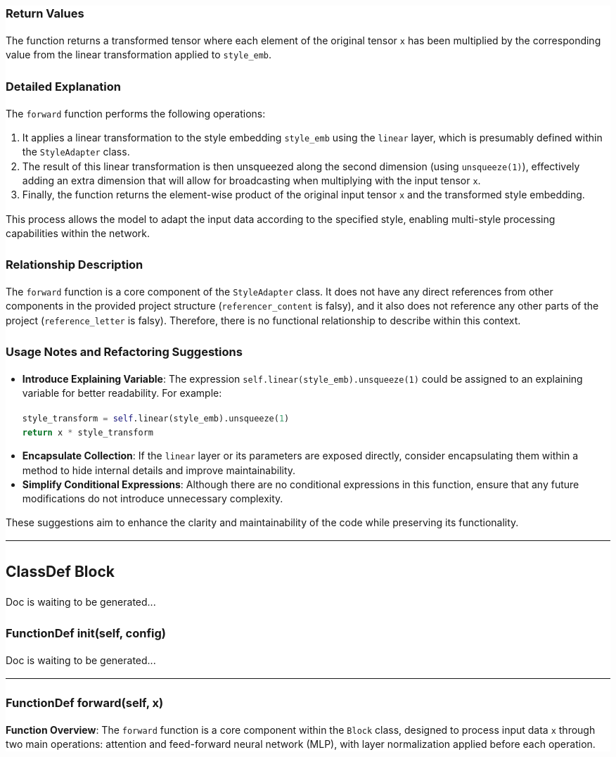 ### Return Values

The function returns a transformed tensor where each element of the original tensor `x` has been multiplied by the corresponding value from the linear transformation applied to `style_emb`.

### Detailed Explanation

The `forward` function performs the following operations:
1. It applies a linear transformation to the style embedding `style_emb` using the `linear` layer, which is presumably defined within the `StyleAdapter` class.
2. The result of this linear transformation is then unsqueezed along the second dimension (using `unsqueeze(1)`), effectively adding an extra dimension that will allow for broadcasting when multiplying with the input tensor `x`.
3. Finally, the function returns the element-wise product of the original input tensor `x` and the transformed style embedding.

This process allows the model to adapt the input data according to the specified style, enabling multi-style processing capabilities within the network.

### Relationship Description

The `forward` function is a core component of the `StyleAdapter` class. It does not have any direct references from other components in the provided project structure (`referencer_content` is falsy), and it also does not reference any other parts of the project (`reference_letter` is falsy). Therefore, there is no functional relationship to describe within this context.

### Usage Notes and Refactoring Suggestions

- **Introduce Explaining Variable**: The expression `self.linear(style_emb).unsqueeze(1)` could be assigned to an explaining variable for better readability. For example:
  ```python
  style_transform = self.linear(style_emb).unsqueeze(1)
  return x * style_transform
  ```
- **Encapsulate Collection**: If the `linear` layer or its parameters are exposed directly, consider encapsulating them within a method to hide internal details and improve maintainability.
- **Simplify Conditional Expressions**: Although there are no conditional expressions in this function, ensure that any future modifications do not introduce unnecessary complexity.

These suggestions aim to enhance the clarity and maintainability of the code while preserving its functionality.
***
## ClassDef Block
Doc is waiting to be generated...
### FunctionDef __init__(self, config)
Doc is waiting to be generated...
***
### FunctionDef forward(self, x)
**Function Overview**: The `forward` function is a core component within the `Block` class, designed to process input data `x` through two main operations: attention and feed-forward neural network (MLP), with layer normalization applied before each operation.
